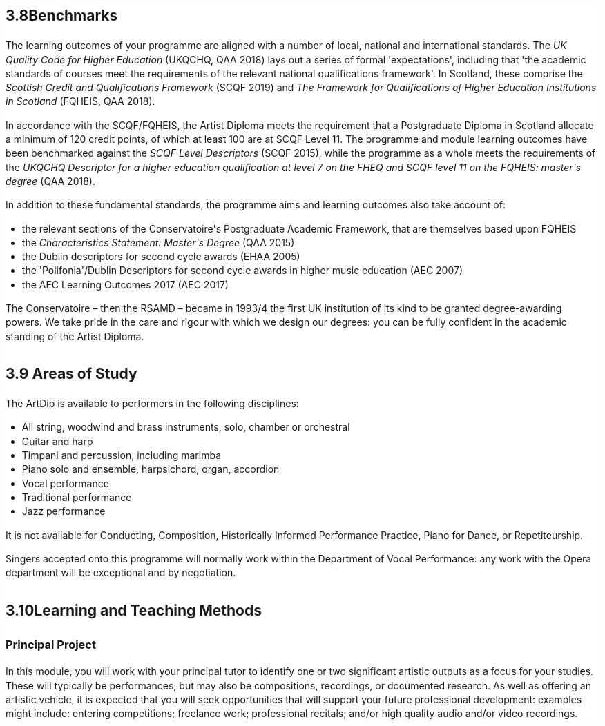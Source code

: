 ## 3.8Benchmarks

The learning outcomes of your programme are aligned with a number of local, national and international standards. The _UK Quality Code for Higher Education_ (UKQCHQ, QAA 2018) lays out a series of formal 'expectations', including that 'the academic standards of courses meet the requirements of the relevant national qualifications framework'. In Scotland, these comprise the _Scottish Credit and Qualifications Framework_ (SCQF 2019) and _The Framework for Qualifications of Higher Education Institutions in Scotland_ (FQHEIS, QAA 2018).

In accordance with the SCQF/FQHEIS, the Artist Diploma meets the requirement that a Postgraduate Diploma in Scotland allocate a minimum of 120 credit points, of which at least 100 are at SCQF Level 11. The programme and module learning outcomes have been benchmarked against the _SCQF Level Descriptors_ (SCQF 2015), while the programme as a whole meets the requirements of the _UKQCHQ Descriptor for a higher education qualification at level 7 on the FHEQ and SCQF level 11 on the FQHEIS: master's degree_ (QAA 2018).

In addition to these fundamental standards, the programme aims and learning outcomes also take account of:

- the relevant sections of the Conservatoire's Postgraduate Academic Framework, that are themselves based upon FQHEIS
- the _Characteristics Statement: Master's Degree_ (QAA 2015)
- the Dublin descriptors for second cycle awards (EHAA 2005)
- the 'Polifonia'/Dublin Descriptors for second cycle awards in higher music education (AEC 2007)
- the AEC Learning Outcomes 2017 (AEC 2017)

The Conservatoire – then the RSAMD – became in 1993/4 the first UK institution of its kind to be granted degree-awarding powers. We take pride in the care and rigour with which we design our degrees: you can be fully confident in the academic standing of the Artist Diploma.

## 3.9 Areas of Study

The ArtDip is available to performers in the following disciplines:

- All string, woodwind and brass instruments, solo, chamber or orchestral
- Guitar and harp
- Timpani and percussion, including marimba
- Piano solo and ensemble, harpsichord, organ, accordion
- Vocal performance
- Traditional performance
- Jazz performance

It is not available for Conducting, Composition, Historically Informed Performance Practice, Piano for Dance, or Repetiteurship.

Singers accepted onto this programme will normally work within the Department of Vocal Performance: any work with the Opera department will be exceptional and by negotiation.

## 3.10Learning and Teaching Methods

### Principal Project

In this module, you will work with your principal tutor to identify one or two significant artistic outputs as a focus for your studies. These will typically be performances, but may also be compositions, recordings, or documented research. As well as offering an artistic vehicle, it is expected that you will seek opportunities that will support your future professional development: examples might include: entering competitions; freelance work; professional recitals; and/or high quality audio and/or video recordings.
